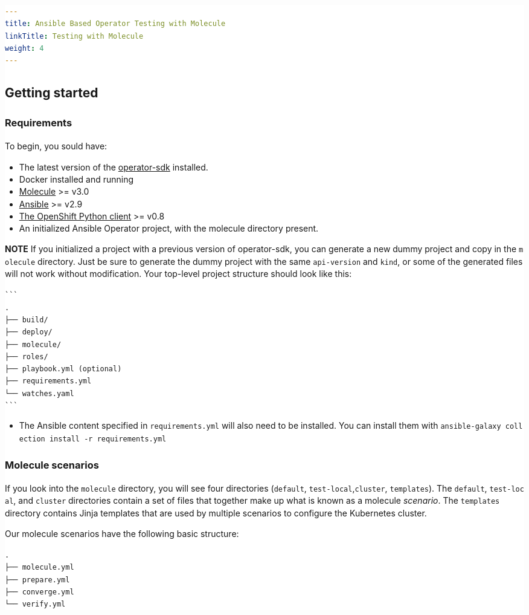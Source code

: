 ```yaml
---
title: Ansible Based Operator Testing with Molecule
linkTitle: Testing with Molecule
weight: 4
---
```


## Getting started

### Requirements
To begin, you sould have:

- The latest version of the [operator-sdk](https://github.com/operator-framework/operator-sdk) installed.
- Docker installed and running
- [Molecule](https://github.com/ansible/molecule) >= v3.0
- [Ansible](https://github.com/ansible/ansible) >= v2.9
- [The OpenShift Python client](https://github.com/openshift/openshift-restclient-python) >= v0.8
- An initialized Ansible Operator project, with the molecule directory present.

**NOTE**  If you initialized a project with a previous version of operator-sdk, you can generate a new dummy project and copy in the `molecule` directory. Just be sure to generate the dummy project with the same `api-version` and `kind`, or some of the generated files will not work without modification. Your top-level project structure should look like this:

    ```
    .
    ├── build/
    ├── deploy/
    ├── molecule/
    ├── roles/
    ├── playbook.yml (optional)
    ├── requirements.yml
    └── watches.yaml
    ```

- The Ansible content specified in `requirements.yml` will also need to be installed. You can install them with `ansible-galaxy collection install -r requirements.yml`

### Molecule scenarios
If you look into the `molecule` directory, you will see four directories (`default`, `test-local`,`cluster`, `templates`). The `default`, `test-local`, and `cluster` directories contain a set of files that together make up what is known as a molecule *scenario*. The `templates` directory contains Jinja templates that are used by multiple scenarios to configure the Kubernetes cluster.

Our molecule scenarios have the following basic structure:

```
.
├── molecule.yml
├── prepare.yml
├── converge.yml
└── verify.yml
```
